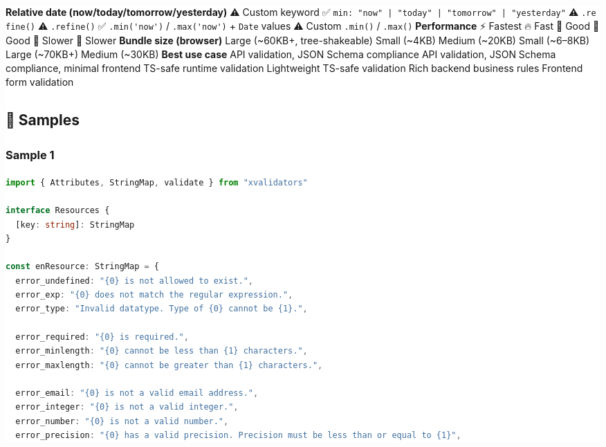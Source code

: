 <tr>
<td><b>Relative date (now/today/tomorrow/yesterday)</b></td>
<td>⚠️ Custom keyword</td>
<td>✅ <code>min: "now" | "today" | "tomorrow" | "yesterday"</code></td>
<td>⚠️ <code>.refine()</code></td>
<td>⚠️ <code>.refine()</code></td>
<td>✅ <code>.min('now')</code> / <code>.max('now')</code> + <code>Date</code> values</td>
<td>⚠️ Custom <code>.min()</code> / <code>.max()</code></td>
</tr>

<tr>
<td><b>Performance</b></td>
<td>⚡ Fastest</td>
<td>🔥 Fast</td>
<td>🐇 Good</td>
<td>🐇 Good</td>
<td>🐢 Slower</td>
<td>🐢 Slower</td>
</tr>

<tr>
<td><b>Bundle size (browser)</b></td>
<td>Large (~60KB+, tree-shakeable)</td>
<td>Small (~4KB)</td>
<td>Medium (~20KB)</td>
<td>Small (~6–8KB)</td>
<td>Large (~70KB+)</td>
<td>Medium (~30KB)</td>
</tr>

<tr>
<td><b>Best use case</b></td>
<td>API validation, JSON Schema compliance</td>
<td>API validation, JSON Schema compliance, minimal frontend</td>
<td>TS-safe runtime validation</td>
<td>Lightweight TS-safe validation</td>
<td>Rich backend business rules</td>
<td>Frontend form validation</td>
</tr>

</tbody></table>

## 🧱 Samples
### Sample 1
```typescript
import { Attributes, StringMap, validate } from "xvalidators"

interface Resources {
  [key: string]: StringMap
}

const enResource: StringMap = {
  error_undefined: "{0} is not allowed to exist.",
  error_exp: "{0} does not match the regular expression.",
  error_type: "Invalid datatype. Type of {0} cannot be {1}.",

  error_required: "{0} is required.",
  error_minlength: "{0} cannot be less than {1} characters.",
  error_maxlength: "{0} cannot be greater than {1} characters.",

  error_email: "{0} is not a valid email address.",
  error_integer: "{0} is not a valid integer.",
  error_number: "{0} is not a valid number.",
  error_precision: "{0} has a valid precision. Precision must be less than or equal to {1}",
```